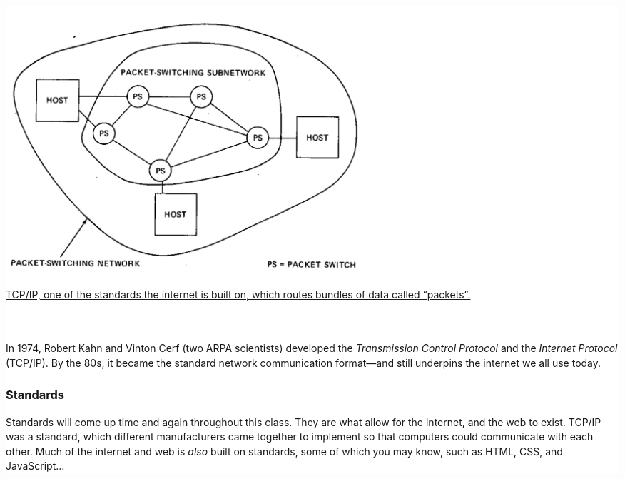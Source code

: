   <img src="tcpip.png" width="500">
  <figcaption><a href="https://web.eecs.umich.edu/~prabal/teaching/eecs582-w13/readings/CK74.pdf">TCP/IP, one of the standards the internet is built on, which routes bundles of data called “packets”.</a></figcaption>
</figure>
<br><br>

In 1974, Robert Kahn and Vinton Cerf (two ARPA scientists) developed the *Transmission Control Protocol* and the *Internet Protocol* (TCP/IP). By the 80s, it became the standard network communication format—and still underpins the internet we all use today.

### Standards

Standards will come up time and again throughout this class. They are what allow for the internet, and the web to exist. TCP/IP was a standard, which different manufacturers came together to implement so that computers could communicate with each other. Much of the internet and web is *also* built on standards, some of which you may know, such as HTML, CSS, and JavaScript…
